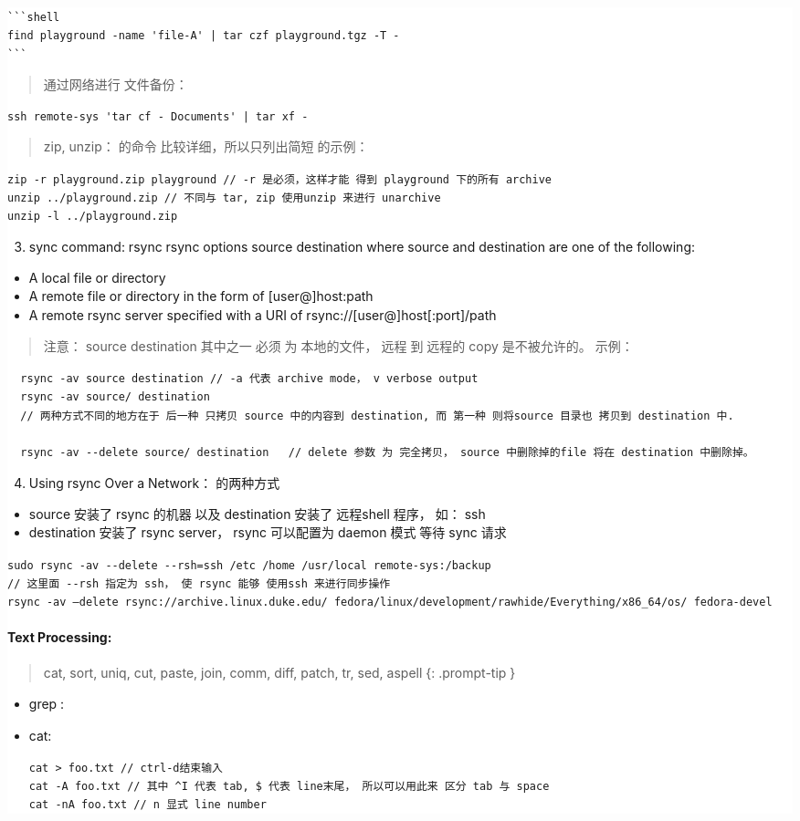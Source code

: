     ```shell
    find playground -name 'file-A' | tar czf playground.tgz -T -
    ```

  > 通过网络进行 文件备份：

  ```shell
  ssh remote-sys 'tar cf - Documents' | tar xf -
  ```

  > zip, unzip： 的命令 比较详细，所以只列出简短  的示例：

  ```shell
  zip -r playground.zip playground // -r 是必须，这样才能 得到 playground 下的所有 archive
  unzip ../playground.zip // 不同与 tar, zip 使用unzip 来进行 unarchive
  unzip -l ../playground.zip
  ```

3. sync command: rsync  rsync options source destination
  where source and destination are one of the following:

  * A local file or directory
  * A remote file or directory in the form of [user@]host:path
  * A remote rsync server specified with a URI of rsync://[user@]host[:port]/path

  > 注意： source destination 其中之一 必须 为 本地的文件， 远程 到 远程的 copy 是不被允许的。
  示例：

```shell
  rsync -av source destination // -a 代表 archive mode， v verbose output
  rsync -av source/ destination
  // 两种方式不同的地方在于 后一种 只拷贝 source 中的内容到 destination, 而 第一种 则将source 目录也 拷贝到 destination 中.

  rsync -av --delete source/ destination   // delete 参数 为 完全拷贝， source 中删除掉的file 将在 destination 中删除掉。
  ```

4. Using rsync Over a Network： 的两种方式
  * source 安装了 rsync  的机器 以及 destination 安装了 远程shell 程序， 如： ssh
  * destination 安装了 rsync server， rsync 可以配置为 daemon 模式 等待 sync 请求

  ```shell
  sudo rsync -av --delete --rsh=ssh /etc /home /usr/local remote-sys:/backup
  // 这里面 --rsh 指定为 ssh， 使 rsync 能够 使用ssh 来进行同步操作
  rsync -av –delete rsync://archive.linux.duke.edu/ fedora/linux/development/rawhide/Everything/x86_64/os/ fedora-devel
  ```

#### Text Processing:
> cat, sort, uniq, cut, paste, join, comm, diff, patch, tr, sed, aspell
{: .prompt-tip }
* grep :
* cat:

  ```shell
  cat > foo.txt // ctrl-d结束输入
  cat -A foo.txt // 其中 ^I 代表 tab, $ 代表 line末尾， 所以可以用此来 区分 tab 与 space
  cat -nA foo.txt // n 显式 line number
  ```
